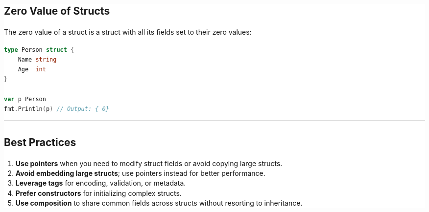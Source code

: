 
## **Zero Value of Structs**

The zero value of a struct is a struct with all its fields set to their zero values:

```go
type Person struct {
    Name string
    Age  int
}

var p Person
fmt.Println(p) // Output: { 0}
```

---

## **Best Practices**

1. **Use pointers** when you need to modify struct fields or avoid copying large structs.
2. **Avoid embedding large structs**; use pointers instead for better performance.
3. **Leverage tags** for encoding, validation, or metadata.
4. **Prefer constructors** for initializing complex structs.
5. **Use composition** to share common fields across structs without resorting to inheritance.
